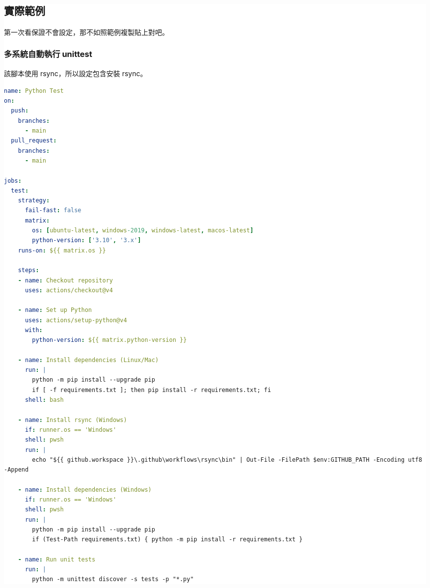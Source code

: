 ## 實際範例

第一次看保證不會設定，那不如照範例複製貼上對吧。

### 多系統自動執行 unittest

該腳本使用 rsync，所以設定包含安裝 rsync。

```yaml
name: Python Test
on:
  push:
    branches:
      - main
  pull_request:
    branches:
      - main

jobs:
  test:
    strategy:
      fail-fast: false
      matrix:
        os: [ubuntu-latest, windows-2019, windows-latest, macos-latest]
        python-version: ['3.10', '3.x']
    runs-on: ${{ matrix.os }}

    steps:
    - name: Checkout repository
      uses: actions/checkout@v4

    - name: Set up Python
      uses: actions/setup-python@v4
      with:
        python-version: ${{ matrix.python-version }}

    - name: Install dependencies (Linux/Mac)
      run: |
        python -m pip install --upgrade pip
        if [ -f requirements.txt ]; then pip install -r requirements.txt; fi
      shell: bash

    - name: Install rsync (Windows)
      if: runner.os == 'Windows'
      shell: pwsh
      run: |
        echo "${{ github.workspace }}\.github\workflows\rsync\bin" | Out-File -FilePath $env:GITHUB_PATH -Encoding utf8 -Append

    - name: Install dependencies (Windows)
      if: runner.os == 'Windows'
      shell: pwsh
      run: |
        python -m pip install --upgrade pip
        if (Test-Path requirements.txt) { python -m pip install -r requirements.txt }

    - name: Run unit tests
      run: |
        python -m unittest discover -s tests -p "*.py"
```


[^cond1]: [Using conditions to control job execution. Prevent a job from running unless your conditions are met.](https://docs.github.com/zh/actions/writing-workflows/choosing-when-your-workflow-runs/using-conditions-to-control-job-execution)
[^cond2]: [Accessing contextual information about workflow runs](https://docs.github.com/en/actions/writing-workflows/choosing-what-your-workflow-does/accessing-contextual-information-about-workflow-runs#about-contexts)